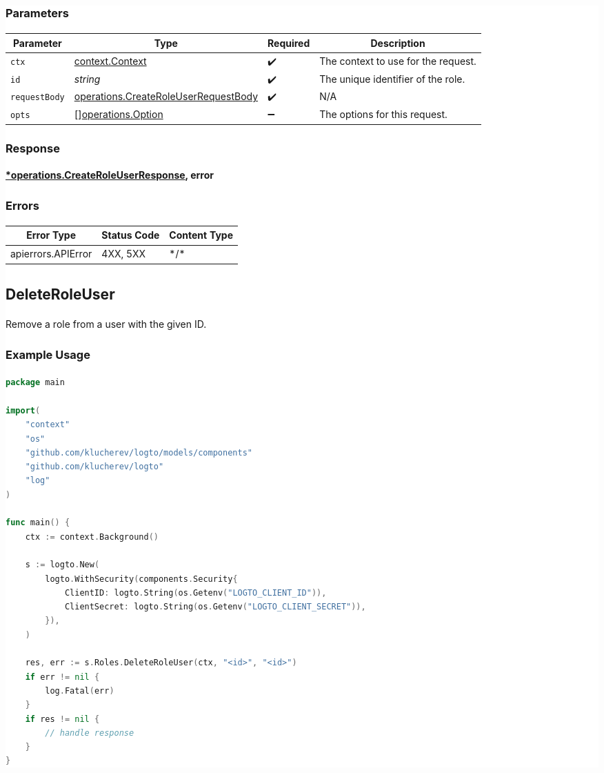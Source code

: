 ```go
```

### Parameters

| Parameter                                                                                    | Type                                                                                         | Required                                                                                     | Description                                                                                  |
| -------------------------------------------------------------------------------------------- | -------------------------------------------------------------------------------------------- | -------------------------------------------------------------------------------------------- | -------------------------------------------------------------------------------------------- |
| `ctx`                                                                                        | [context.Context](https://pkg.go.dev/context#Context)                                        | :heavy_check_mark:                                                                           | The context to use for the request.                                                          |
| `id`                                                                                         | *string*                                                                                     | :heavy_check_mark:                                                                           | The unique identifier of the role.                                                           |
| `requestBody`                                                                                | [operations.CreateRoleUserRequestBody](../../models/operations/createroleuserrequestbody.md) | :heavy_check_mark:                                                                           | N/A                                                                                          |
| `opts`                                                                                       | [][operations.Option](../../models/operations/option.md)                                     | :heavy_minus_sign:                                                                           | The options for this request.                                                                |

### Response

**[*operations.CreateRoleUserResponse](../../models/operations/createroleuserresponse.md), error**

### Errors

| Error Type         | Status Code        | Content Type       |
| ------------------ | ------------------ | ------------------ |
| apierrors.APIError | 4XX, 5XX           | \*/\*              |

## DeleteRoleUser

Remove a role from a user with the given ID.

### Example Usage

```go
package main

import(
	"context"
	"os"
	"github.com/klucherev/logto/models/components"
	"github.com/klucherev/logto"
	"log"
)

func main() {
    ctx := context.Background()

    s := logto.New(
        logto.WithSecurity(components.Security{
            ClientID: logto.String(os.Getenv("LOGTO_CLIENT_ID")),
            ClientSecret: logto.String(os.Getenv("LOGTO_CLIENT_SECRET")),
        }),
    )

    res, err := s.Roles.DeleteRoleUser(ctx, "<id>", "<id>")
    if err != nil {
        log.Fatal(err)
    }
    if res != nil {
        // handle response
    }
}
```
